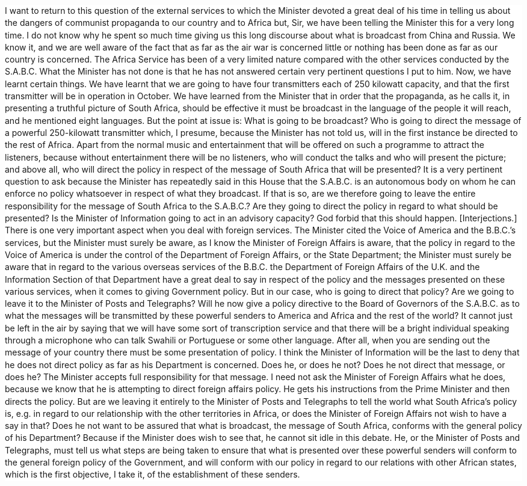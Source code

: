 <p>I want to return to this question of the external services to which the Minister devoted a great deal of his time in telling us about the dangers of communist propaganda to our country and to Africa but, Sir, we have been telling the Minister this for a very long time. I do not know why he spent so much time giving us this long discourse about what is broadcast from China and Russia. We know it, and we are well aware of the fact that as far as the air war is concerned little or nothing has been done as far as our country is concerned. The Africa Service has been of a very limited nature compared with the other services conducted by the S.A.B.C. What the Minister has not done is that he has not answered certain very pertinent questions I put to him. Now, we have learnt certain things. We have learnt that we are going to have four transmitters each of 250 kilowatt capacity, and that the first transmitter will be in operation in October. We have learned from the Minister that in order that the propaganda, as he calls it, in presenting a truthful picture of South Africa, should be effective it must be broadcast in the language of the people it will reach, and he mentioned eight languages. But the point at issue is: What is going to be broadcast? Who is going to direct the message of a powerful 250-kilowatt transmitter which, I presume, because the Minister has not told us, will in the first instance be directed to the rest of Africa. Apart from the normal music and entertainment that will be offered on such a programme to attract the listeners, because without entertainment there will be no listeners, who will conduct the talks and who will present the picture; and above all, who will direct the policy in respect of the message of South Africa that will be presented? It is a very pertinent question to ask because the Minister has repeatedly said in this House that the S.A.B.C. is an autonomous body on whom he can enforce no policy whatsoever in respect of what they broadcast. If that is so, are we therefore going to leave the entire responsibility for the message of South Africa to the S.A.B.C.? Are they going to direct the policy in regard to what should be presented? Is the Minister of Information going to act in an advisory capacity? God forbid that this should happen. [Interjections.] There is one very important aspect when you deal with foreign services. The Minister cited the Voice of America and the B.B.C.&#x2019;s services, but the Minister must surely be aware, as I know the Minister of Foreign Affairs is aware, that the policy in regard to the Voice of America is under the control of the Department of Foreign Affairs, or the State Department; the Minister must surely be aware that in regard to the various overseas services of the B.B.C. the Department of Foreign Affairs of the U.K. and the Information Section of that Department have a great deal to say in respect of the policy and the messages presented on these various services, when it comes to giving Government policy. But in our case, who is going to direct that policy? Are we going to leave it to the Minister of Posts and Telegraphs? Will he now give a policy directive to the Board of Governors of the S.A.B.C. as to what the messages will be transmitted by these powerful senders to America and Africa and the rest of the world? It cannot just be left in the air by saying that we will have some sort of transcription service and that there will be a bright individual speaking through a microphone who can talk Swahili or Portuguese or some other language. After all, when you are sending out the message of your country there must be some presentation of policy. I think the Minister of Information will be the last to deny that he does not direct policy as far as his Department is concerned. Does he, or does he not? Does he not direct that message, or does he? The Minister accepts full responsibility for that message. I need not ask the Minister of Foreign Affairs what he does, because we know that he is attempting to direct foreign affairs policy. He gets his instructions from the Prime Minister and then directs the policy. But are we leaving it entirely to the Minister of <span class="col_2229-2230" refersTo="page_1129"/>Posts and Telegraphs to tell the world what South Africa&#x2019;s policy is, e.g. in regard to our relationship with the other territories in Africa, or does the Minister of Foreign Affairs not wish to have a say in that? Does he not want to be assured that what is broadcast, the message of South Africa, conforms with the general policy of his Department? Because if the Minister does wish to see that, he cannot sit idle in this debate. He, or the Minister of Posts and Telegraphs, must tell us what steps are being taken to ensure that what is presented over these powerful senders will conform to the general foreign policy of the Government, and will conform with our policy in regard to our relations with other African states, which is the first objective, I take it, of the establishment of these senders.</p>
